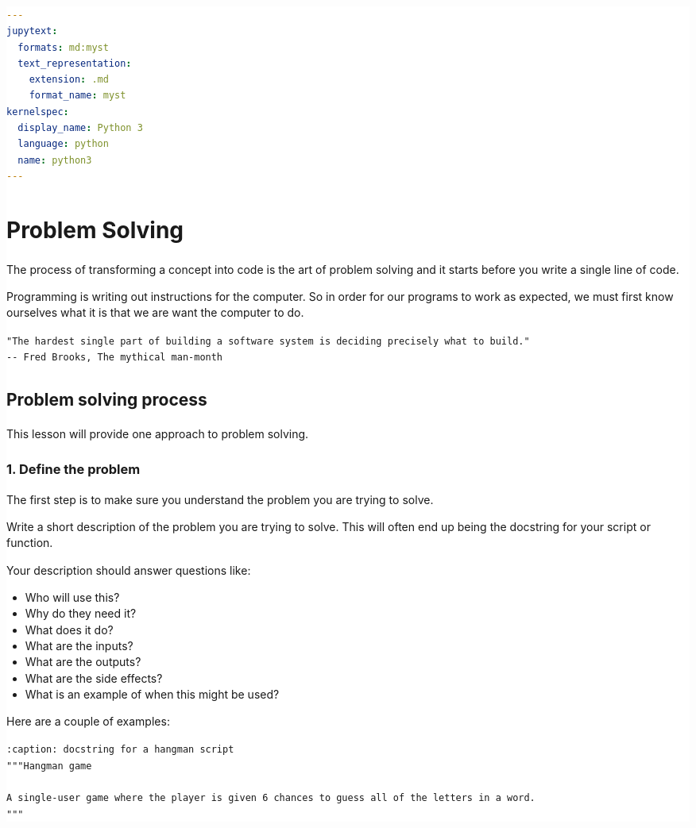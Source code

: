 ```yaml
---
jupytext:
  formats: md:myst
  text_representation:
    extension: .md
    format_name: myst
kernelspec:
  display_name: Python 3
  language: python
  name: python3
---
```

Problem Solving
===============

The process of transforming a concept into code is the art of problem solving
and it starts before you write a single line of code.

Programming is writing out instructions for the computer. So in order for our
programs to work as expected, we must first know ourselves what it is that we
are want the computer to do.

```{epigraph}
"The hardest single part of building a software system is deciding precisely what to build."
-- Fred Brooks, The mythical man-month
  ```

Problem solving process
-----------------------

This lesson will provide one approach to problem solving.

### 1. Define the problem

The first step is to make sure you understand the problem you are trying to
solve.

Write a short description of the problem you are trying to solve.  This will
often end up being the docstring for your script or function.

Your description should answer questions like:

- Who will use this?
- Why do they need it?
- What does it do?
- What are the inputs?
- What are the outputs?
- What are the side effects?
- What is an example of when this might be used?

Here are a couple of examples:

```{code-block} python
:caption: docstring for a hangman script
"""Hangman game

A single-user game where the player is given 6 chances to guess all of the letters in a word.
"""
```
